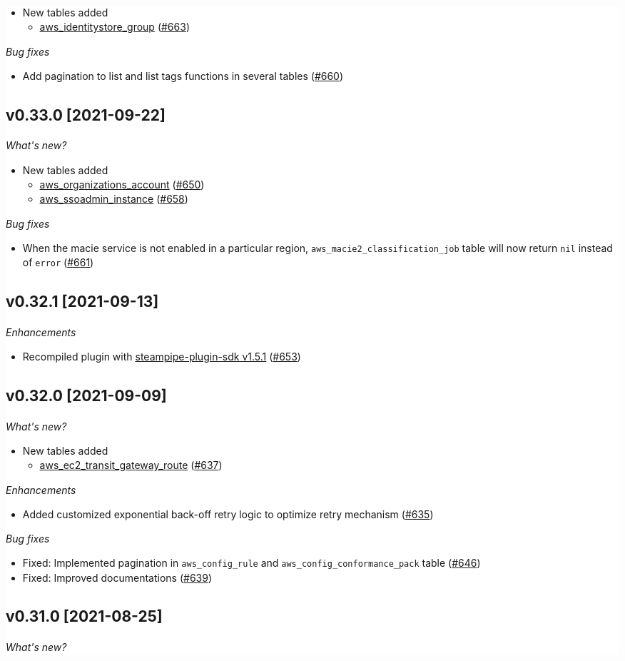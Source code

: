 - New tables added
  - [aws_identitystore_group](https://hub.steampipe.io/plugins/turbot/aws/tables/aws_identitystore_group) ([#663](https://github.com/turbot/steampipe-plugin-aws/pull/663))

_Bug fixes_

- Add pagination to list and list tags functions in several tables ([#660](https://github.com/turbot/steampipe-plugin-aws/pull/660))

## v0.33.0 [2021-09-22]

_What's new?_

- New tables added
  - [aws_organizations_account](https://hub.steampipe.io/plugins/turbot/aws/tables/aws_organizations_account) ([#650](https://github.com/turbot/steampipe-plugin-aws/pull/650))
  - [aws_ssoadmin_instance](https://hub.steampipe.io/plugins/turbot/aws/tables/aws_ssoadmin_instance) ([#658](https://github.com/turbot/steampipe-plugin-aws/pull/658))

_Bug fixes_

- When the macie service is not enabled in a particular region, `aws_macie2_classification_job` table will now return `nil` instead of `error` ([#661](https://github.com/turbot/steampipe-plugin-aws/pull/661))

## v0.32.1 [2021-09-13]

_Enhancements_

- Recompiled plugin with [steampipe-plugin-sdk v1.5.1](https://github.com/turbot/steampipe-plugin-sdk/blob/main/CHANGELOG.md#v151--2021-09-13) ([#653](https://github.com/turbot/steampipe-plugin-aws/pull/653))

## v0.32.0 [2021-09-09]

_What's new?_

- New tables added
  - [aws_ec2_transit_gateway_route](https://hub.steampipe.io/plugins/turbot/aws/tables/aws_ec2_transit_gateway_route) ([#637](https://github.com/turbot/steampipe-plugin-aws/pull/637))

_Enhancements_

- Added customized exponential back-off retry logic to optimize retry mechanism ([#635](https://github.com/turbot/steampipe-plugin-aws/pull/635))

_Bug fixes_

- Fixed: Implemented pagination in `aws_config_rule` and `aws_config_conformance_pack` table ([#646](https://github.com/turbot/steampipe-plugin-aws/pull/646))
- Fixed: Improved documentations ([#639](https://github.com/turbot/steampipe-plugin-aws/pull/639))

## v0.31.0 [2021-08-25]

_What's new?_
